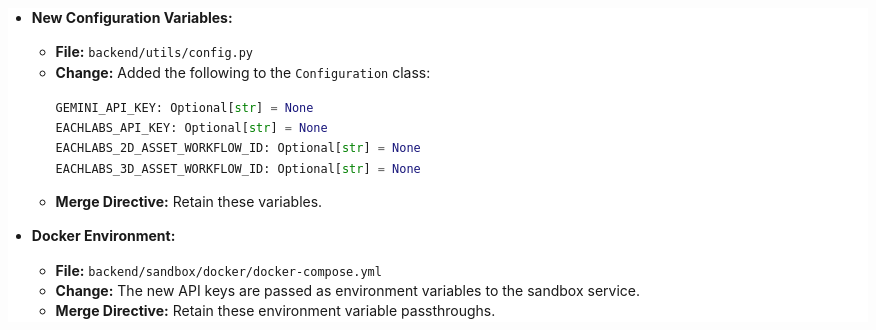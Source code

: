 -   **New Configuration Variables:**
    -   **File:** `backend/utils/config.py`
    -   **Change:** Added the following to the `Configuration` class:
        ```python
        GEMINI_API_KEY: Optional[str] = None
        EACHLABS_API_KEY: Optional[str] = None
        EACHLABS_2D_ASSET_WORKFLOW_ID: Optional[str] = None
        EACHLABS_3D_ASSET_WORKFLOW_ID: Optional[str] = None
        ```
    -   **Merge Directive:** Retain these variables.

-   **Docker Environment:**
    -   **File:** `backend/sandbox/docker/docker-compose.yml`
    -   **Change:** The new API keys are passed as environment variables to the sandbox service.
    -   **Merge Directive:** Retain these environment variable passthroughs.
